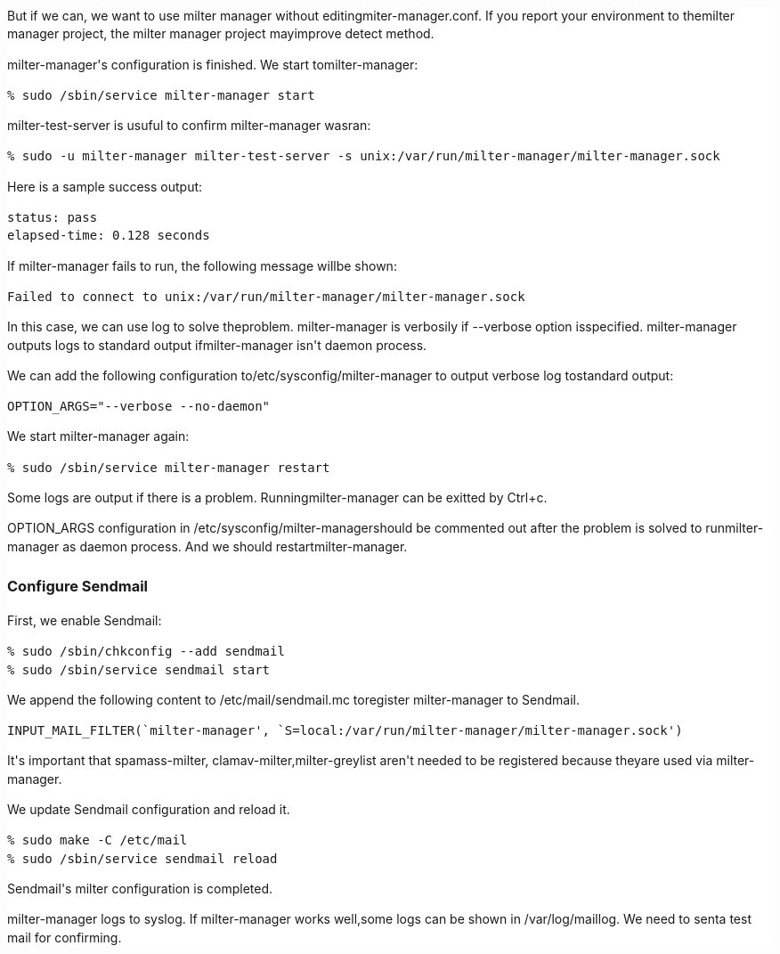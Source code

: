 But if we can, we want to use milter manager without editingmiter-manager.conf. If you report your environment to themilter manager project, the milter manager project mayimprove detect method.

milter-manager's configuration is finished. We start tomilter-manager:

<pre>% sudo /sbin/service milter-manager start</pre>

milter-test-server is usuful to confirm milter-manager wasran:

<pre>% sudo -u milter-manager milter-test-server -s unix:/var/run/milter-manager/milter-manager.sock</pre>

Here is a sample success output:

<pre>status: pass
elapsed-time: 0.128 seconds</pre>

If milter-manager fails to run, the following message willbe shown:

<pre>Failed to connect to unix:/var/run/milter-manager/milter-manager.sock</pre>

In this case, we can use log to solve theproblem. milter-manager is verbosily if --verbose option isspecified. milter-manager outputs logs to standard output ifmilter-manager isn't daemon process.

We can add the following configuration to/etc/sysconfig/milter-manager to output verbose log tostandard output:

<pre>OPTION_ARGS="--verbose --no-daemon"</pre>

We start milter-manager again:

<pre>% sudo /sbin/service milter-manager restart</pre>

Some logs are output if there is a problem. Runningmilter-manager can be exitted by Ctrl+c.

OPTION_ARGS configuration in /etc/sysconfig/milter-managershould be commented out after the problem is solved to runmilter-manager as daemon process. And we should restartmilter-manager.

### Configure Sendmail

First, we enable Sendmail:

<pre>% sudo /sbin/chkconfig --add sendmail
% sudo /sbin/service sendmail start</pre>

We append the following content to /etc/mail/sendmail.mc toregister milter-manager to Sendmail.

<pre>INPUT_MAIL_FILTER(`milter-manager', `S=local:/var/run/milter-manager/milter-manager.sock')</pre>

It's important that spamass-milter, clamav-milter,milter-greylist aren't needed to be registered because theyare used via milter-manager.

We update Sendmail configuration and reload it.

<pre>% sudo make -C /etc/mail
% sudo /sbin/service sendmail reload</pre>

Sendmail's milter configuration is completed.

milter-manager logs to syslog. If milter-manager works well,some logs can be shown in /var/log/maillog. We need to senta test mail for confirming.
